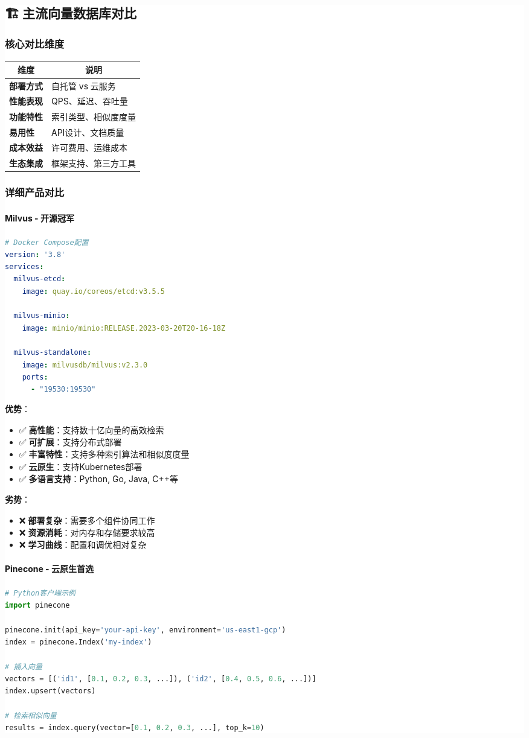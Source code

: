 ## 🏗️ 主流向量数据库对比

### 核心对比维度

| 维度 | 说明 |
|------|------|
| **部署方式** | 自托管 vs 云服务 |
| **性能表现** | QPS、延迟、吞吐量 |
| **功能特性** | 索引类型、相似度度量 |
| **易用性** | API设计、文档质量 |
| **成本效益** | 许可费用、运维成本 |
| **生态集成** | 框架支持、第三方工具 |

### 详细产品对比

#### Milvus - 开源冠军
```yaml
# Docker Compose配置
version: '3.8'
services:
  milvus-etcd:
    image: quay.io/coreos/etcd:v3.5.5

  milvus-minio:
    image: minio/minio:RELEASE.2023-03-20T20-16-18Z

  milvus-standalone:
    image: milvusdb/milvus:v2.3.0
    ports:
      - "19530:19530"
```

**优势**：
- ✅ **高性能**：支持数十亿向量的高效检索
- ✅ **可扩展**：支持分布式部署
- ✅ **丰富特性**：支持多种索引算法和相似度度量
- ✅ **云原生**：支持Kubernetes部署
- ✅ **多语言支持**：Python, Go, Java, C++等

**劣势**：
- ❌ **部署复杂**：需要多个组件协同工作
- ❌ **资源消耗**：对内存和存储要求较高
- ❌ **学习曲线**：配置和调优相对复杂

#### Pinecone - 云原生首选
```python
# Python客户端示例
import pinecone

pinecone.init(api_key='your-api-key', environment='us-east1-gcp')
index = pinecone.Index('my-index')

# 插入向量
vectors = [('id1', [0.1, 0.2, 0.3, ...]), ('id2', [0.4, 0.5, 0.6, ...])]
index.upsert(vectors)

# 检索相似向量
results = index.query(vector=[0.1, 0.2, 0.3, ...], top_k=10)
```

